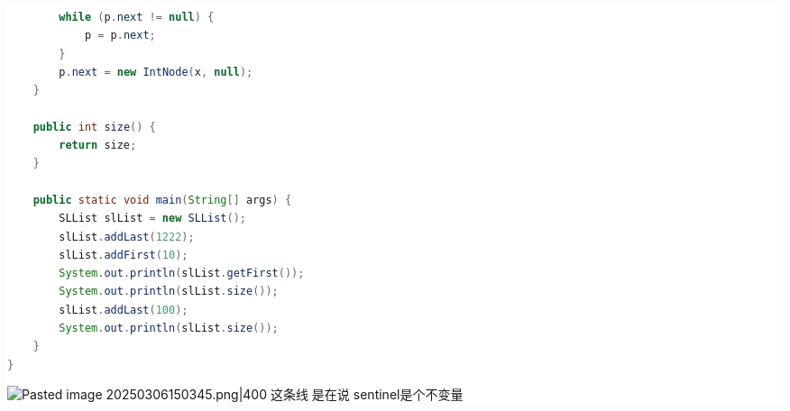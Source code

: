 ```java
        while (p.next != null) {  
            p = p.next;  
        }  
        p.next = new IntNode(x, null);  
    }  
  
    public int size() {  
        return size;  
    }  
  
    public static void main(String[] args) {  
        SLList slList = new SLList();  
        slList.addLast(1222);  
        slList.addFirst(10);  
        System.out.println(slList.getFirst());  
        System.out.println(slList.size());  
        slList.addLast(100);  
        System.out.println(slList.size());  
    }  
}
```

![Pasted image 20250306150345.png|400](/img/user/accessory/Pasted%20image%2020250306150345.png)
这条线 是在说  sentinel是个不变量
